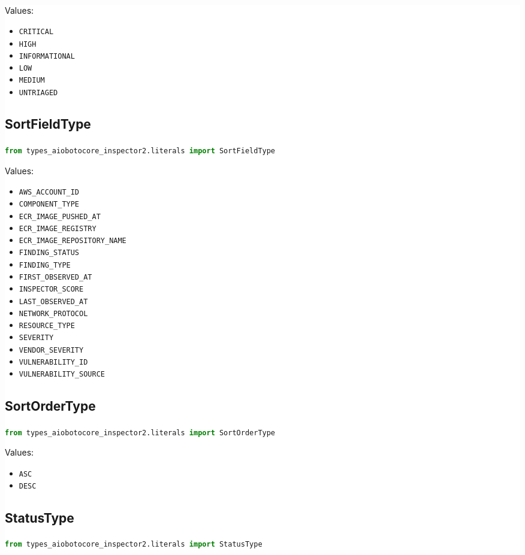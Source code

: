 Values:

- `CRITICAL`
- `HIGH`
- `INFORMATIONAL`
- `LOW`
- `MEDIUM`
- `UNTRIAGED`

<a id="sortfieldtype"></a>

## SortFieldType

```python
from types_aiobotocore_inspector2.literals import SortFieldType
```

Values:

- `AWS_ACCOUNT_ID`
- `COMPONENT_TYPE`
- `ECR_IMAGE_PUSHED_AT`
- `ECR_IMAGE_REGISTRY`
- `ECR_IMAGE_REPOSITORY_NAME`
- `FINDING_STATUS`
- `FINDING_TYPE`
- `FIRST_OBSERVED_AT`
- `INSPECTOR_SCORE`
- `LAST_OBSERVED_AT`
- `NETWORK_PROTOCOL`
- `RESOURCE_TYPE`
- `SEVERITY`
- `VENDOR_SEVERITY`
- `VULNERABILITY_ID`
- `VULNERABILITY_SOURCE`

<a id="sortordertype"></a>

## SortOrderType

```python
from types_aiobotocore_inspector2.literals import SortOrderType
```

Values:

- `ASC`
- `DESC`

<a id="statustype"></a>

## StatusType

```python
from types_aiobotocore_inspector2.literals import StatusType
```
